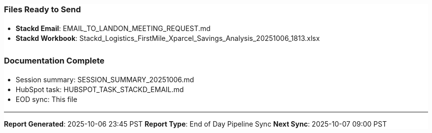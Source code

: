 ### Files Ready to Send
- **Stackd Email**: EMAIL_TO_LANDON_MEETING_REQUEST.md
- **Stackd Workbook**: Stackd_Logistics_FirstMile_Xparcel_Savings_Analysis_20251006_1813.xlsx

### Documentation Complete
- Session summary: SESSION_SUMMARY_20251006.md
- HubSpot task: HUBSPOT_TASK_STACKD_EMAIL.md
- EOD sync: This file

---

**Report Generated**: 2025-10-06 23:45 PST
**Report Type**: End of Day Pipeline Sync
**Next Sync**: 2025-10-07 09:00 PST
